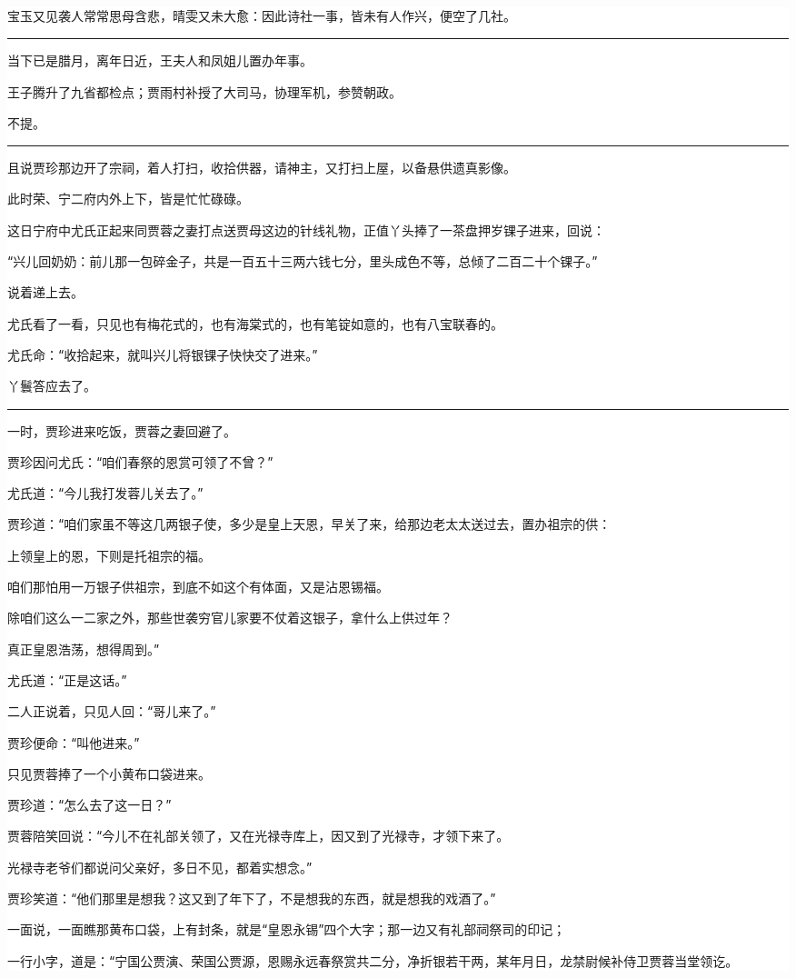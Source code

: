 宝玉又见袭人常常思母含悲，晴雯又未大愈：因此诗社一事，皆未有人作兴，便空了几社。

---

当下已是腊月，离年日近，王夫人和凤姐儿置办年事。

王子腾升了九省都检点；贾雨村补授了大司马，协理军机，参赞朝政。

不提。

---

且说贾珍那边开了宗祠，着人打扫，收拾供器，请神主，又打扫上屋，以备悬供遗真影像。

此时荣、宁二府内外上下，皆是忙忙碌碌。

这日宁府中尤氏正起来同贾蓉之妻打点送贾母这边的针线礼物，正值丫头捧了一茶盘押岁锞子进来，回说：

“兴儿回奶奶：前儿那一包碎金子，共是一百五十三两六钱七分，里头成色不等，总倾了二百二十个锞子。”

说着递上去。

尤氏看了一看，只见也有梅花式的，也有海棠式的，也有笔锭如意的，也有八宝联春的。

尤氏命：“收拾起来，就叫兴儿将银锞子快快交了进来。”

丫鬟答应去了。

---

一时，贾珍进来吃饭，贾蓉之妻回避了。

贾珍因问尤氏：“咱们春祭的恩赏可领了不曾？”

尤氏道：“今儿我打发蓉儿关去了。”

贾珍道：“咱们家虽不等这几两银子使，多少是皇上天恩，早关了来，给那边老太太送过去，置办祖宗的供：

上领皇上的恩，下则是托祖宗的福。

咱们那怕用一万银子供祖宗，到底不如这个有体面，又是沾恩锡福。

除咱们这么一二家之外，那些世袭穷官儿家要不仗着这银子，拿什么上供过年？

真正皇恩浩荡，想得周到。”

尤氏道：“正是这话。”

二人正说着，只见人回：“哥儿来了。”

贾珍便命：“叫他进来。”

只见贾蓉捧了一个小黄布口袋进来。

贾珍道：“怎么去了这一日？”

贾蓉陪笑回说：“今儿不在礼部关领了，又在光禄寺库上，因又到了光禄寺，才领下来了。

光禄寺老爷们都说问父亲好，多日不见，都着实想念。”

贾珍笑道：“他们那里是想我？这又到了年下了，不是想我的东西，就是想我的戏酒了。”

一面说，一面瞧那黄布口袋，上有封条，就是“皇恩永锡”四个大字；那一边又有礼部祠祭司的印记；

一行小字，道是：“宁国公贾演、荣国公贾源，恩赐永远春祭赏共二分，净折银若干两，某年月日，龙禁尉候补侍卫贾蓉当堂领讫。
